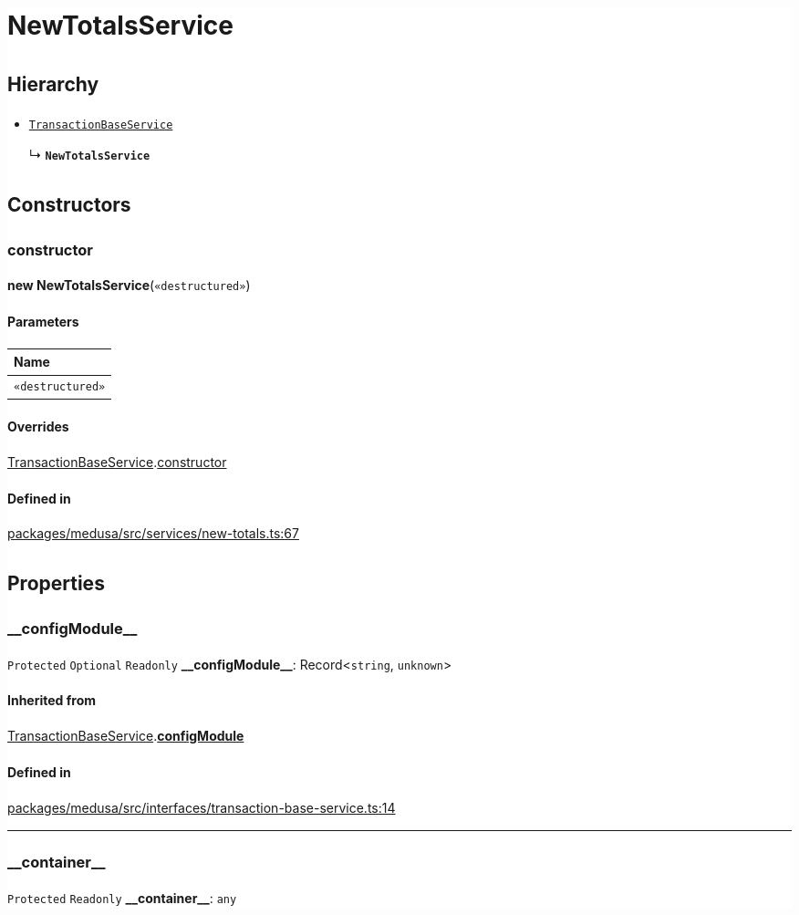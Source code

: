 # NewTotalsService

## Hierarchy

- [`TransactionBaseService`](TransactionBaseService.md)

  ↳ **`NewTotalsService`**

## Constructors

### constructor

**new NewTotalsService**(`«destructured»`)

#### Parameters

| Name |
| :------ |
| `«destructured»` | [`InjectedDependencies`](../index.md#injecteddependencies-15) |

#### Overrides

[TransactionBaseService](TransactionBaseService.md).[constructor](TransactionBaseService.md#constructor)

#### Defined in

[packages/medusa/src/services/new-totals.ts:67](https://github.com/medusajs/medusa/blob/e39010127/packages/medusa/src/services/new-totals.ts#L67)

## Properties

### \_\_configModule\_\_

 `Protected` `Optional` `Readonly` **\_\_configModule\_\_**: Record<`string`, `unknown`\>

#### Inherited from

[TransactionBaseService](TransactionBaseService.md).[__configModule__](TransactionBaseService.md#__configmodule__)

#### Defined in

[packages/medusa/src/interfaces/transaction-base-service.ts:14](https://github.com/medusajs/medusa/blob/e39010127/packages/medusa/src/interfaces/transaction-base-service.ts#L14)

___

### \_\_container\_\_

 `Protected` `Readonly` **\_\_container\_\_**: `any`
